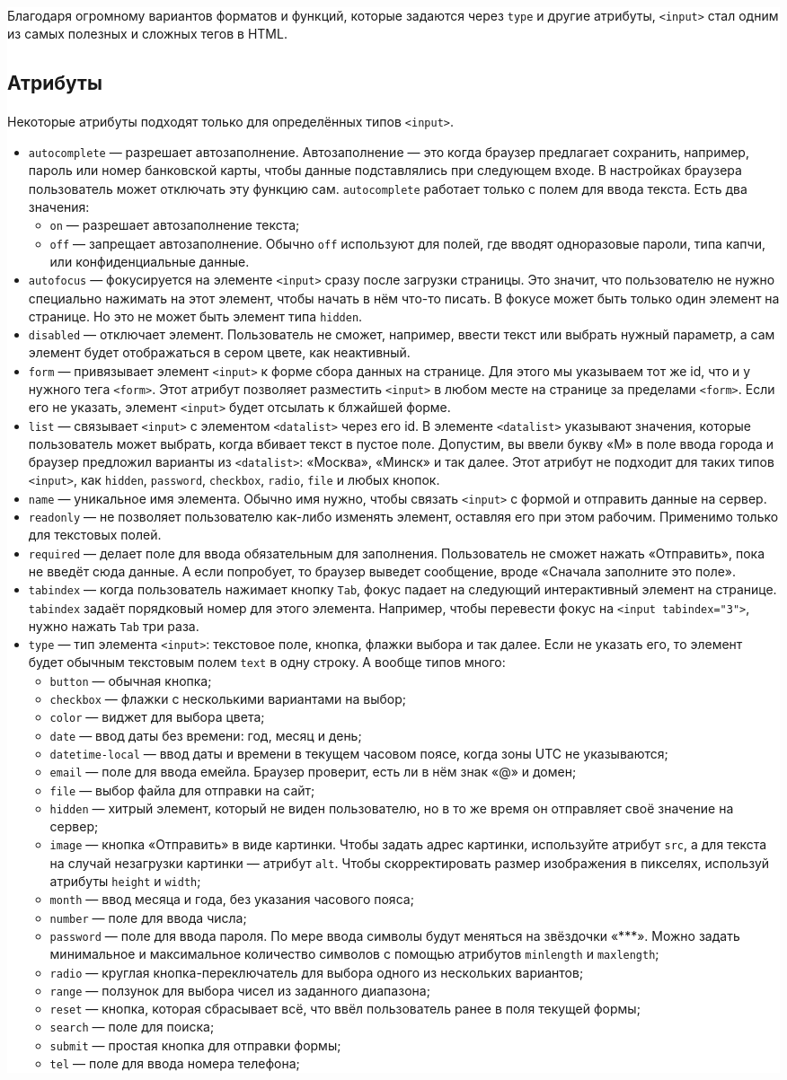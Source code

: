 Благодаря огромному вариантов форматов и функций, которые задаются через `type` и другие атрибуты, `<input>` стал одним из самых полезных и сложных тегов в HTML.

## Атрибуты

Некоторые атрибуты подходят только для определённых типов `<input>`.

- `autocomplete` — разрешает автозаполнение. Автозаполнение — это когда браузер предлагает сохранить, например, пароль или номер банковской карты, чтобы данные подставлялись при следующем входе. В настройках браузера пользователь может отключать эту функцию сам. `autocomplete` работает только с полем для ввода текста. Есть два значения:
  - `on` — разрешает автозаполнение текста;
  - `off` — запрещает автозаполнение. Обычно `off` используют для полей, где вводят одноразовые пароли, типа капчи, или конфиденциальные данные.
- `autofocus` — фокусируется на элементе `<input>` сразу после загрузки страницы. Это значит, что пользователю не нужно специально нажимать на этот элемент, чтобы начать в нём что-то писать. В фокусе может быть только один элемент на странице. Но это не может быть элемент типа `hidden`.
- `disabled` — отключает элемент. Пользователь не сможет, например, ввести текст или выбрать нужный параметр, а сам элемент будет отображаться в сером цвете, как неактивный.
- `form` — привязывает элемент `<input>` к форме сбора данных на странице. Для этого мы указываем тот же id, что и у нужного тега `<form>`. Этот атрибут позволяет разместить `<input>` в любом месте на странице за пределами `<form>`. Если его не указать, элемент `<input>` будет отсылать к блжайшей форме.
- `list` — связывает `<input>` с элементом `<datalist>` через его id. В элементе `<datalist>` указывают значения, которые пользователь может выбрать, когда вбивает текст в пустое поле. Допустим, вы ввели букву «М» в поле ввода города и браузер предложил варианты из `<datalist>`: «Москва», «Минск» и так далее. Этот атрибут не подходит для таких типов `<input>`, как `hidden`, `password`, `checkbox`, `radio`, `file` и любых кнопок.
- `name` — уникальное имя элемента. Обычно имя нужно, чтобы связать `<input>` с формой и отправить данные на сервер.
- `readonly` — не позволяет пользователю как-либо изменять элемент, оставляя его при этом рабочим. Применимо только для текстовых полей.
- `required` — делает поле для ввода обязательным для заполнения. Пользователь не сможет нажать «Отправить», пока не введёт сюда данные. А если попробует, то браузер выведет сообщение, вроде «Сначала заполните это поле».
- `tabindex` — когда пользователь нажимает кнопку `Tab`, фокус падает на следующий интерактивный элемент на странице. `tabindex` задаёт порядковый номер для этого элемента. Например, чтобы перевести фокус на `<input tabindex="3">`, нужно нажать `Tab` три раза.
- `type` — тип элемента `<input>`: текстовое поле, кнопка, флажки выбора и так далее. Если не указать его, то элемент будет обычным текстовым полем `text` в одну строку. А вообще типов много:
  - `button` — обычная кнопка;
  - `checkbox` — флажки с несколькими вариантами на выбор;
  - `color` — виджет для выбора цвета;
  - `date` — ввод даты без времени: год, месяц и день;
  - `datetime-local` — ввод даты и времени в текущем часовом поясе, когда зоны UTC не указываются;
  - `email` — поле для ввода емейла. Браузер проверит, есть ли в нём знак «@» и домен;
  - `file` — выбор файла для отправки на сайт;
  - `hidden` — хитрый элемент, который не виден пользователю, но в то же время он отправляет своё значение на сервер;
  - `image` — кнопка «Отправить» в виде картинки. Чтобы задать адрес картинки, используйте атрибут `src`, а для текста на случай незагрузки картинки — атрибут `alt`. Чтобы скорректировать размер изображения в пикселях, используй атрибуты `height` и `width`;
  - `month` — ввод месяца и года, без указания часового пояса;
  - `number` — поле для ввода числа;
  - `password` — поле для ввода пароля. По мере ввода символы будут меняться на звёздочки «\*\*\*». Можно задать минимальное и максимальное количество символов с помощью атрибутов `minlength` и `maxlength`;
  - `radio` — круглая кнопка-переключатель для выбора одного из нескольких вариантов;
  - `range` — ползунок для выбора чисел из заданного диапазона;
  - `reset` — кнопка, которая сбрасывает всё, что ввёл пользователь ранее в поля текущей формы;
  - `search` — поле для поиска;
  - `submit` — простая кнопка для отправки формы;
  - `tel` — поле для ввода номера телефона;